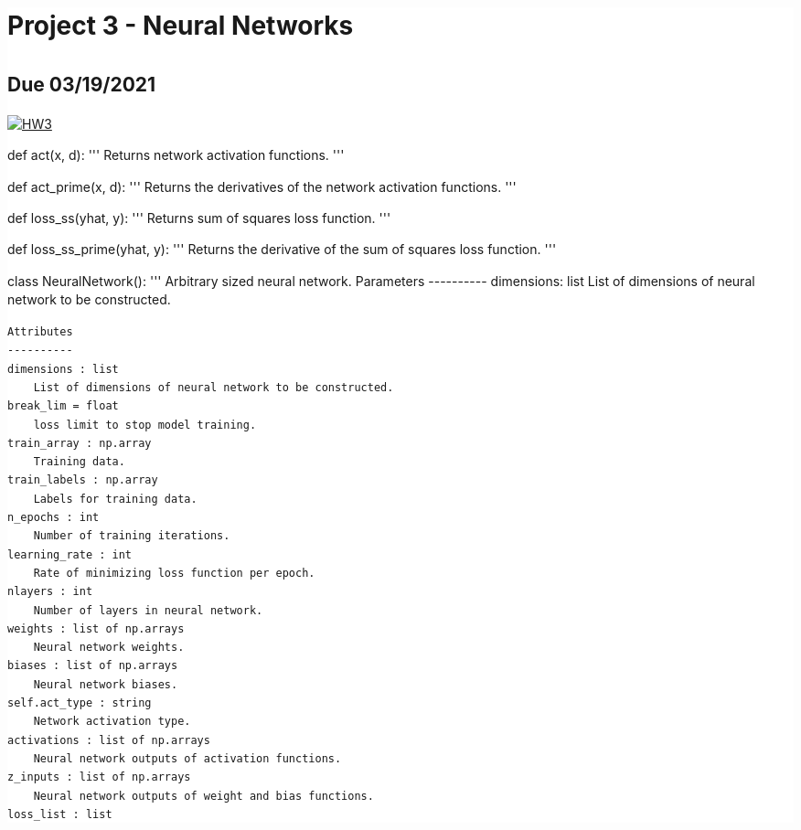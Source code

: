 # Project 3 - Neural Networks
## Due 03/19/2021

[![HW3](https://github.com/zagerpatrick/Project3/actions/workflows/test.yml/badge.svg)](https://github.com/zagerpatrick/Project3/actions/workflows/test.yml)

def act(x, d):
    '''
    Returns network activation functions.
    '''


def act_prime(x, d):
    '''
    Returns the derivatives of the network activation functions. 
    '''


def loss_ss(yhat, y):
    '''
    Returns sum of squares loss function.
    '''


def loss_ss_prime(yhat, y):
    '''
    Returns the derivative of the sum of squares loss function.
    '''


class NeuralNetwork():
    '''
    Arbitrary sized neural network.
    Parameters
    ----------
    dimensions: list
        List of dimensions of neural network to be constructed.
    
    Attributes
    ----------
    dimensions : list
        List of dimensions of neural network to be constructed.
    break_lim = float
        loss limit to stop model training.
    train_array : np.array
        Training data.
    train_labels : np.array
        Labels for training data.
    n_epochs : int
        Number of training iterations.
    learning_rate : int
        Rate of minimizing loss function per epoch.
    nlayers : int
        Number of layers in neural network.
    weights : list of np.arrays
        Neural network weights.
    biases : list of np.arrays
        Neural network biases.
    self.act_type : string
        Network activation type.
    activations : list of np.arrays
        Neural network outputs of activation functions.
    z_inputs : list of np.arrays
        Neural network outputs of weight and bias functions.
    loss_list : list